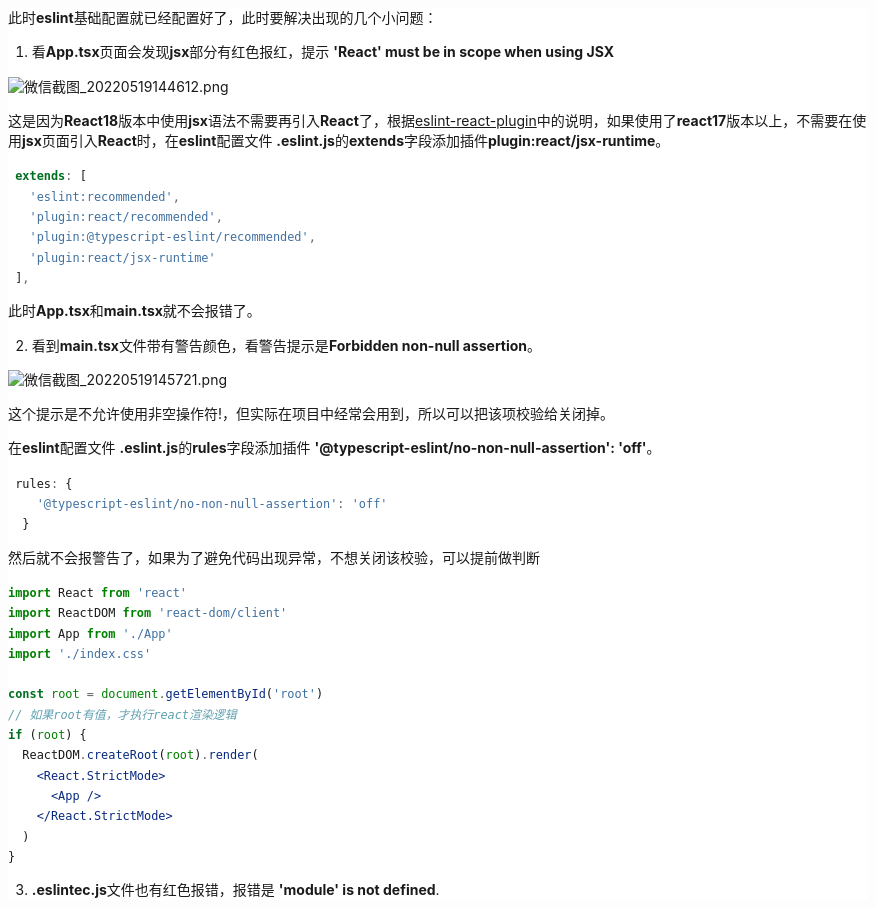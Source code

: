此时**eslint**基础配置就已经配置好了，此时要解决出现的几个小问题：

1.  看**App.tsx**页面会发现**jsx**部分有红色报红，提示 **'React' must be in scope when using JSX**

![微信截图_20220519144612.png](https://p1-juejin.byteimg.com/tos-cn-i-k3u1fbpfcp/a1ec998a85bc459c8a6acd3f8588abfa~tplv-k3u1fbpfcp-watermark.image?)

这是因为**React18**版本中使用**jsx**语法不需要再引入**React**了，根据[eslint-react-plugin](https://github.com/jsx-eslint/eslint-plugin-react/blob/master/docs/rules/react-in-jsx-scope.md)中的说明，如果使用了**react17**版本以上，不需要在使用**jsx**页面引入**React**时，在**eslint**配置文件 **.eslint.js**的**extends**字段添加插件**plugin:react/jsx-runtime**。

```js
 extends: [
   'eslint:recommended',
   'plugin:react/recommended',
   'plugin:@typescript-eslint/recommended',
   'plugin:react/jsx-runtime'
 ],
```

此时**App.tsx**和**main.tsx**就不会报错了。

2.  看到**main.tsx**文件带有警告颜色，看警告提示是**Forbidden non-null assertion**。

![微信截图_20220519145721.png](https://p1-juejin.byteimg.com/tos-cn-i-k3u1fbpfcp/f54f46ee579f495fa1b560566058380b~tplv-k3u1fbpfcp-watermark.image?)

这个提示是不允许使用非空操作符!，但实际在项目中经常会用到，所以可以把该项校验给关闭掉。

在**eslint**配置文件 **.eslint.js**的**rules**字段添加插件 **'@typescript-eslint/no-non-null-assertion': 'off'**。

```js
 rules: {
    '@typescript-eslint/no-non-null-assertion': 'off'
  }
```

然后就不会报警告了，如果为了避免代码出现异常，不想关闭该校验，可以提前做判断

```jsx
import React from 'react'
import ReactDOM from 'react-dom/client'
import App from './App'
import './index.css'

const root = document.getElementById('root')
// 如果root有值，才执行react渲染逻辑
if (root) {
  ReactDOM.createRoot(root).render(
    <React.StrictMode>
      <App />
    </React.StrictMode>
  )
}
```

3.  **.eslintec.js**文件也有红色报错，报错是 **'module' is not defined**.
